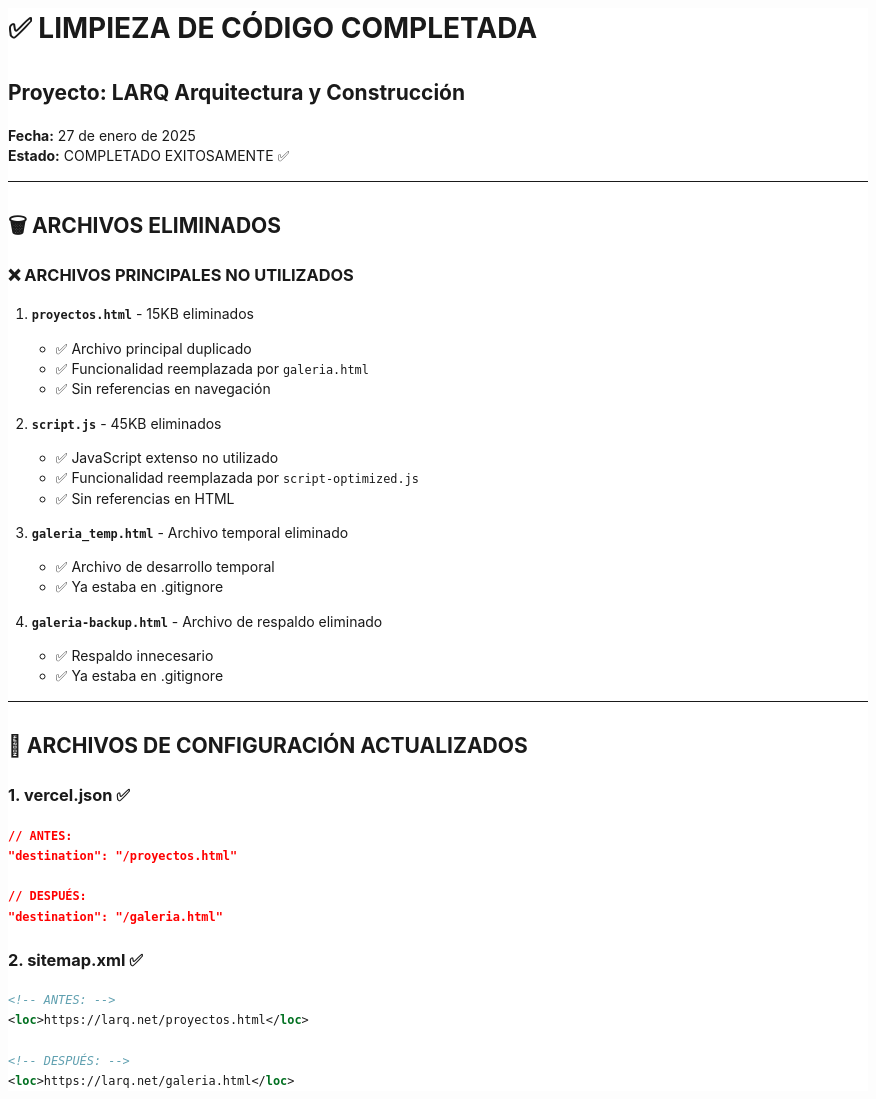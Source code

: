 # ✅ LIMPIEZA DE CÓDIGO COMPLETADA
## Proyecto: LARQ Arquitectura y Construcción

**Fecha:** 27 de enero de 2025  
**Estado:** COMPLETADO EXITOSAMENTE ✅

---

## 🗑️ ARCHIVOS ELIMINADOS

### ❌ ARCHIVOS PRINCIPALES NO UTILIZADOS
1. **`proyectos.html`** - 15KB eliminados
   - ✅ Archivo principal duplicado
   - ✅ Funcionalidad reemplazada por `galeria.html`
   - ✅ Sin referencias en navegación

2. **`script.js`** - 45KB eliminados
   - ✅ JavaScript extenso no utilizado
   - ✅ Funcionalidad reemplazada por `script-optimized.js`
   - ✅ Sin referencias en HTML

3. **`galeria_temp.html`** - Archivo temporal eliminado
   - ✅ Archivo de desarrollo temporal
   - ✅ Ya estaba en .gitignore

4. **`galeria-backup.html`** - Archivo de respaldo eliminado
   - ✅ Respaldo innecesario
   - ✅ Ya estaba en .gitignore

---

## 🔧 ARCHIVOS DE CONFIGURACIÓN ACTUALIZADOS

### 1. **vercel.json** ✅
```json
// ANTES:
"destination": "/proyectos.html"

// DESPUÉS:
"destination": "/galeria.html"
```

### 2. **sitemap.xml** ✅
```xml
<!-- ANTES: -->
<loc>https://larq.net/proyectos.html</loc>

<!-- DESPUÉS: -->
<loc>https://larq.net/galeria.html</loc>
```
